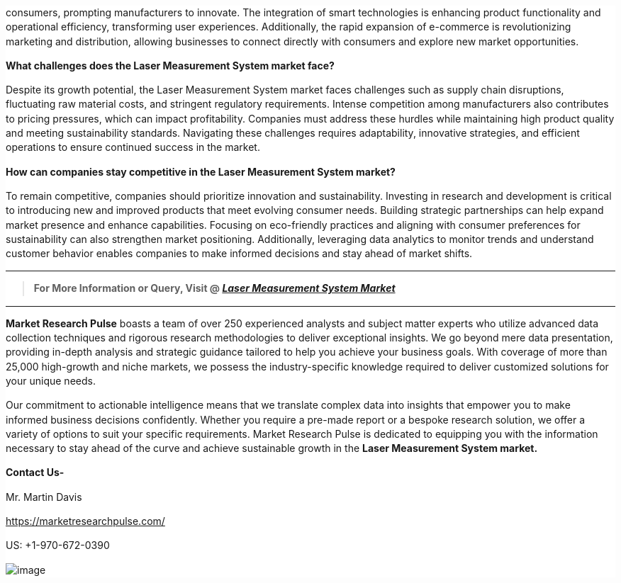 consumers, prompting manufacturers to innovate. The integration of smart technologies is enhancing product functionality and operational efficiency, transforming user experiences. Additionally, the rapid expansion of e-commerce is revolutionizing marketing and distribution, allowing businesses to connect directly with consumers and explore new market opportunities.</p><p><strong>What challenges does the Laser Measurement System market face?</strong></p><p>Despite its growth potential, the Laser Measurement System market faces challenges such as supply chain disruptions, fluctuating raw material costs, and stringent regulatory requirements. Intense competition among manufacturers also contributes to pricing pressures, which can impact profitability. Companies must address these hurdles while maintaining high product quality and meeting sustainability standards. Navigating these challenges requires adaptability, innovative strategies, and efficient operations to ensure continued success in the market.</p><p><strong>How can companies stay competitive in the Laser Measurement System market?</strong></p><p>To remain competitive, companies should prioritize innovation and sustainability. Investing in research and development is critical to introducing new and improved products that meet evolving consumer needs. Building strategic partnerships can help expand market presence and enhance capabilities. Focusing on eco-friendly practices and aligning with consumer preferences for sustainability can also strengthen market positioning. Additionally, leveraging data analytics to monitor trends and understand customer behavior enables companies to make informed decisions and stay ahead of market shifts.</p><hr /><blockquote><p><strong>For More Information or Query, Visit @&nbsp;<em><a href="https://marketresearchpulse.com/report/147387/laser-measurement-system-market?utm_source=Linkedin&utm_medium=052">Laser Measurement System Market</a></em></strong></p></blockquote><hr /><p><strong>Market Research Pulse</strong> boasts a team of over 250 experienced analysts and subject matter experts who utilize advanced data collection techniques and rigorous research methodologies to deliver exceptional insights. We go beyond mere data presentation, providing in-depth analysis and strategic guidance tailored to help you achieve your business goals. With coverage of more than 25,000 high-growth and niche markets, we possess the industry-specific knowledge required to deliver customized solutions for your unique needs.</p><p>Our commitment to actionable intelligence means that we translate complex data into insights that empower you to make informed business decisions confidently. Whether you require a pre-made report or a bespoke research solution, we offer a variety of options to suit your specific requirements. Market Research Pulse is dedicated to equipping you with the information necessary to stay ahead of the curve and achieve sustainable growth in the <strong>Laser Measurement System market.</strong></p><p><strong>Contact Us-</strong></p><p>Mr. Martin Davis</p><p>https://marketresearchpulse.com/</p><p>US: +1-970-672-0390</p>
![image](https://github.com/user-attachments/assets/5f19a040-a356-434a-b5ac-5e18790e5773)
